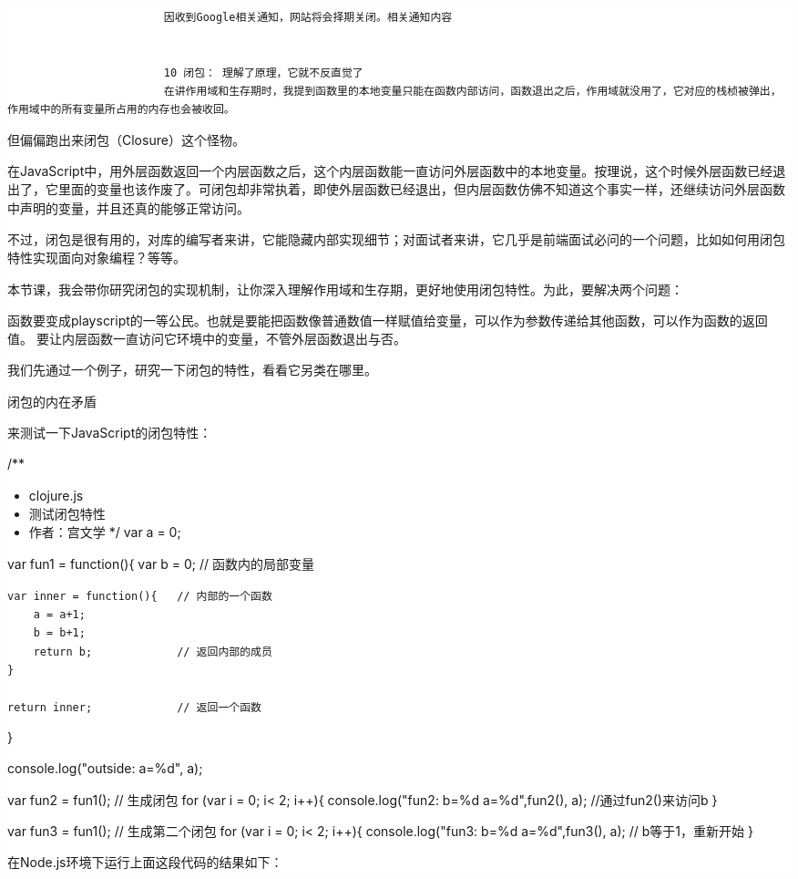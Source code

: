 
                            
                            因收到Google相关通知，网站将会择期关闭。相关通知内容
                            
                            
                            10 闭包： 理解了原理，它就不反直觉了
                            在讲作用域和生存期时，我提到函数里的本地变量只能在函数内部访问，函数退出之后，作用域就没用了，它对应的栈桢被弹出，作用域中的所有变量所占用的内存也会被收回。

但偏偏跑出来闭包（Closure）这个怪物。

在JavaScript中，用外层函数返回一个内层函数之后，这个内层函数能一直访问外层函数中的本地变量。按理说，这个时候外层函数已经退出了，它里面的变量也该作废了。可闭包却非常执着，即使外层函数已经退出，但内层函数仿佛不知道这个事实一样，还继续访问外层函数中声明的变量，并且还真的能够正常访问。

不过，闭包是很有用的，对库的编写者来讲，它能隐藏内部实现细节；对面试者来讲，它几乎是前端面试必问的一个问题，比如如何用闭包特性实现面向对象编程？等等。

本节课，我会带你研究闭包的实现机制，让你深入理解作用域和生存期，更好地使用闭包特性。为此，要解决两个问题：


函数要变成playscript的一等公民。也就是要能把函数像普通数值一样赋值给变量，可以作为参数传递给其他函数，可以作为函数的返回值。
要让内层函数一直访问它环境中的变量，不管外层函数退出与否。


我们先通过一个例子，研究一下闭包的特性，看看它另类在哪里。

闭包的内在矛盾

来测试一下JavaScript的闭包特性：

/**
 * clojure.js
 * 测试闭包特性
 * 作者：宫文学
 */
var a = 0;

var fun1 = function(){
    var b = 0;                // 函数内的局部变量

    var inner = function(){   // 内部的一个函数
        a = a+1;
        b = b+1;
        return b;             // 返回内部的成员
    }

    return inner;             // 返回一个函数
}

console.log("outside:  a=%d", a);

var fun2 = fun1();                            // 生成闭包
for (var i = 0; i< 2; i++){
    console.log("fun2: b=%d a=%d",fun2(), a); //通过fun2()来访问b
}

var fun3 = fun1();                            // 生成第二个闭包
for (var i = 0; i< 2; i++){
    console.log("fun3: b=%d a=%d",fun3(), a); // b等于1，重新开始
}


在Node.js环境下运行上面这段代码的结果如下：
